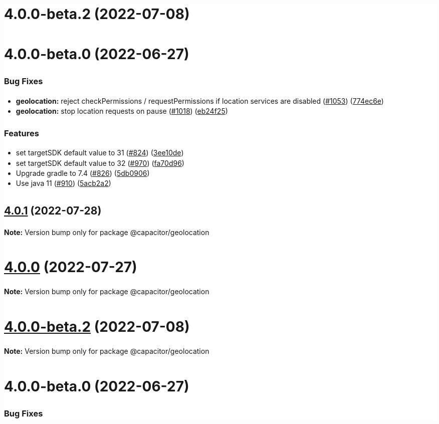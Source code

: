 # 4.0.0-beta.2 (2022-07-08)

# 4.0.0-beta.0 (2022-06-27)

### Bug Fixes

- **geolocation:** reject checkPermissions / requestPermissions if location services are disabled ([#1053](https://github.com/ionic-team/capacitor-plugins/issues/1053)) ([774ec6e](https://github.com/ionic-team/capacitor-plugins/commit/774ec6e941193b1b06d07d31e6672340de532385))
- **geolocation:** stop location requests on pause ([#1018](https://github.com/ionic-team/capacitor-plugins/issues/1018)) ([eb24f25](https://github.com/ionic-team/capacitor-plugins/commit/eb24f2521d05dd25a2087a1de2b3e0644568cda0))

### Features

- set targetSDK default value to 31 ([#824](https://github.com/ionic-team/capacitor-plugins/issues/824)) ([3ee10de](https://github.com/ionic-team/capacitor-plugins/commit/3ee10de98067984c1a4e75295d001c5a895c47f4))
- set targetSDK default value to 32 ([#970](https://github.com/ionic-team/capacitor-plugins/issues/970)) ([fa70d96](https://github.com/ionic-team/capacitor-plugins/commit/fa70d96f141af751aae53ceb5642c46b204f5958))
- Upgrade gradle to 7.4 ([#826](https://github.com/ionic-team/capacitor-plugins/issues/826)) ([5db0906](https://github.com/ionic-team/capacitor-plugins/commit/5db0906f6264287c4f8e69dbaecf19d4d387824b))
- Use java 11 ([#910](https://github.com/ionic-team/capacitor-plugins/issues/910)) ([5acb2a2](https://github.com/ionic-team/capacitor-plugins/commit/5acb2a288a413492b163e4e97da46a085d9e4be0))

## [4.0.1](https://github.com/ionic-team/capacitor-plugins/compare/4.0.0...4.0.1) (2022-07-28)

**Note:** Version bump only for package @capacitor/geolocation

# [4.0.0](https://github.com/ionic-team/capacitor-plugins/compare/4.0.0-beta.2...4.0.0) (2022-07-27)

**Note:** Version bump only for package @capacitor/geolocation

# [4.0.0-beta.2](https://github.com/ionic-team/capacitor-plugins/compare/4.0.0-beta.0...4.0.0-beta.2) (2022-07-08)

**Note:** Version bump only for package @capacitor/geolocation

# 4.0.0-beta.0 (2022-06-27)

### Bug Fixes
